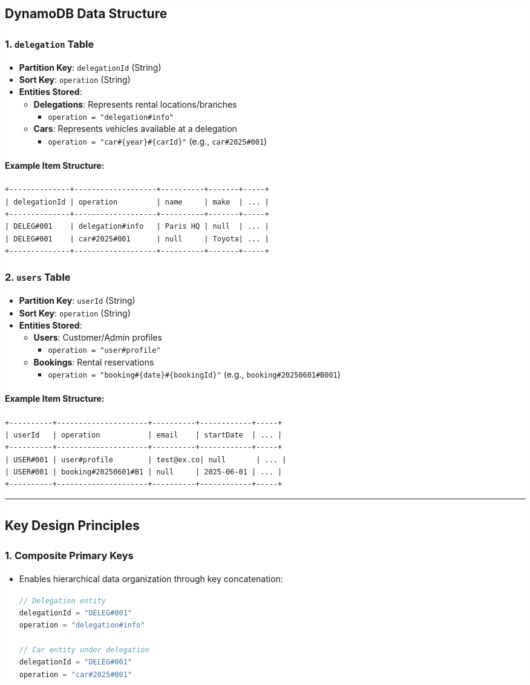 
## DynamoDB Data Structure

### 1. **`delegation` Table**
- **Partition Key**: `delegationId` (String)
- **Sort Key**: `operation` (String)
- **Entities Stored**:
    - **Delegations**: Represents rental locations/branches
        - `operation = "delegation#info"`
    - **Cars**: Represents vehicles available at a delegation
        - `operation = "car#{year}#{carId}"` (e.g., `car#2025#001`)

#### Example Item Structure:
```plaintext
+--------------+-------------------+----------+-------+-----+
| delegationId | operation         | name     | make  | ... |
+--------------+-------------------+----------+-------+-----+
| DELEG#001    | delegation#info   | Paris HQ | null  | ... |
| DELEG#001    | car#2025#001      | null     | Toyota| ... |
+--------------+-------------------+----------+-------+-----+
```

### 2. **`users` Table**
- **Partition Key**: `userId` (String)
- **Sort Key**: `operation` (String)
- **Entities Stored**:
    - **Users**: Customer/Admin profiles
        - `operation = "user#profile"`
    - **Bookings**: Rental reservations
        - `operation = "booking#{date}#{bookingId}"` (e.g., `booking#20250601#B001`)

#### Example Item Structure:
```plaintext
+----------+---------------------+----------+------------+-----+
| userId   | operation           | email    | startDate  | ... |
+----------+---------------------+----------+------------+-----+
| USER#001 | user#profile        | test@ex.co| null       | ... |
| USER#001 | booking#20250601#B1 | null     | 2025-06-01 | ... |
+----------+---------------------+----------+------------+-----+
```

---

## Key Design Principles

### 1. **Composite Primary Keys**
- Enables hierarchical data organization through key concatenation:
  ```java
  // Delegation entity
  delegationId = "DELEG#001"
  operation = "delegation#info"

  // Car entity under delegation
  delegationId = "DELEG#001" 
  operation = "car#2025#001"
  ```
